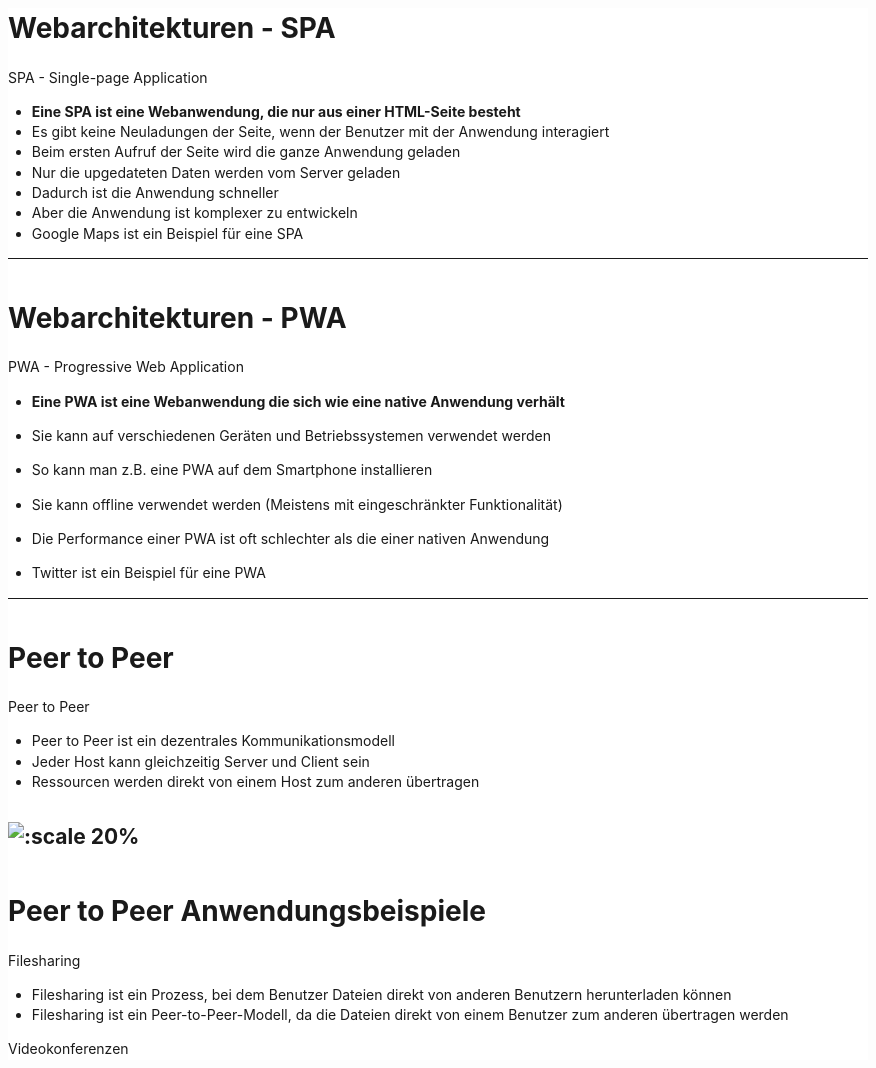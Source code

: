 
# Webarchitekturen - SPA

SPA - Single-page Application

- **Eine SPA ist eine Webanwendung, die nur aus einer HTML-Seite besteht**
- Es gibt keine Neuladungen der Seite, wenn der Benutzer mit der Anwendung interagiert
- Beim ersten Aufruf der Seite wird die ganze Anwendung geladen
- Nur die upgedateten Daten werden vom Server geladen
- Dadurch ist die Anwendung schneller
- Aber die Anwendung ist komplexer zu entwickeln
- Google Maps ist ein Beispiel für eine SPA

---

# Webarchitekturen - PWA

PWA - Progressive Web Application

- **Eine PWA ist eine Webanwendung die sich wie eine native Anwendung verhält**
- Sie kann auf verschiedenen Geräten und Betriebssystemen verwendet werden
- So kann man z.B. eine PWA auf dem Smartphone installieren
- Sie kann offline verwendet werden (Meistens mit eingeschränkter Funktionalität)

- Die Performance einer PWA ist oft schlechter als die einer nativen Anwendung

- Twitter ist ein Beispiel für eine PWA

---

# Peer to Peer

Peer to Peer

- Peer to Peer ist ein dezentrales Kommunikationsmodell
- Jeder Host kann gleichzeitig Server und Client sein
- Ressourcen werden direkt von einem Host zum anderen übertragen

![:scale 20%](media/PeerToPeer.svg)
---

# Peer to Peer Anwendungsbeispiele

Filesharing

- Filesharing ist ein Prozess, bei dem Benutzer Dateien direkt von anderen Benutzern herunterladen können
- Filesharing ist ein Peer-to-Peer-Modell, da die Dateien direkt von einem Benutzer zum anderen übertragen werden

Videokonferenzen
